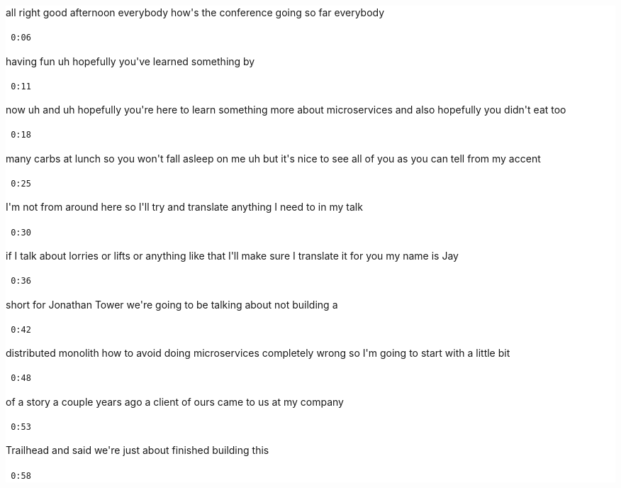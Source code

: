 all right good afternoon everybody how's the conference going so far everybody

```timestamp
 0:06
```

having fun uh hopefully you've learned something by

```timestamp
 0:11
```

now uh and uh hopefully you're here to learn something more about microservices and also hopefully you didn't eat too

```timestamp
 0:18
```

many carbs at lunch so you won't fall asleep on me uh but it's nice to see all of you as you can tell from my accent

```timestamp
 0:25
```

I'm not from around here so I'll try and translate anything I need to in my talk

```timestamp
 0:30
```

if I talk about lorries or lifts or anything like that I'll make sure I translate it for you my name is Jay

```timestamp
 0:36
```

short for Jonathan Tower we're going to be talking about not building a

```timestamp
 0:42
```

distributed monolith how to avoid doing microservices completely wrong so I'm going to start with a little bit

```timestamp
 0:48
```

of a story a couple years ago a client of ours came to us at my company

```timestamp
 0:53
```

Trailhead and said we're just about finished building this

```timestamp
 0:58
```
